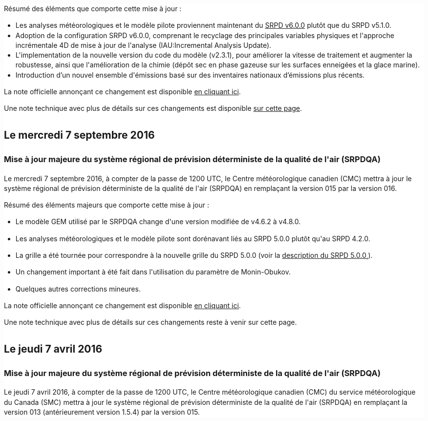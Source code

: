 Résumé des éléments que comporte cette mise à jour :
* Les analyses météorologiques et le modèle pilote proviennent maintenant du [SRPD v6.0.0](/../nwp_rdps/changelog_rdps_fr.md#le-mardi-18-septembre-2018) plutôt que du SRPD v5.1.0.
* Adoption de la configuration SRPD v6.0.0, comprenant le recyclage des principales variables physiques et l'approche incrémentale 4D de mise à jour de l'analyse (IAU:Incremental Analysis Update).
* L'implementation de la nouvelle version du code du modèle (v2.3.1), pour améliorer la vitesse de traitement et augmenter la robustesse, ainsi que l'amélioration de la chimie (dépôt sec en phase gazeuse sur les surfaces enneigées et la glace marine).
* Introduction d’un nouvel ensemble d'émissions basé sur des inventaires nationaux d’émissions plus récents.

La note officielle annonçant ce changement est disponible [en cliquant ici](https://dd.meteo.gc.ca/doc/genots/2018/09/17/NOCN03_CWAO_171403___42412).

Une note technique avec plus de détails sur ces changements est disponible [sur cette page](https://collaboration.cmc.ec.gc.ca/cmc/CMOI/product_guide/docs/tech_notes/technote_raqdps-v20_20180918_f.pdf).

## Le mercredi 7 septembre 2016

### Mise à jour majeure du système régional de prévision déterministe de la qualité de l'air (SRPDQA)

Le mercredi 7 septembre 2016, à compter de la passe de 1200 UTC, le Centre météorologique canadien (CMC) mettra à jour le système régional de prévision déterministe de la qualité de l'air (SRPDQA) en remplaçant la version 015 par la version 016.

Résumé des éléments majeurs que comporte cette mise à jour :

* Le modèle GEM utilisé par le SRPDQA change d'une version modifiée de v4.6.2 à v4.8.0.

* Les analyses météorologiques et le modèle pilote sont dorénavant liés au SRPD 5.0.0 plutôt qu'au SRPD 4.2.0.

* La grille a été tournée pour correspondre à la nouvelle grille du SRPD 5.0.0 (voir la [description du SRPD 5.0.0¸](/../nwp_rdps/changelog_rdps_fr.md#le-mercredi-7-septembre-2016)).

* Un changement important à été fait dans l'utilisation du paramètre de Monin-Obukov.

* Quelques autres corrections mineures.

La note officielle annonçant ce changement est disponible [en cliquant ici](https://dd.meteo.gc.ca/doc/genots/2016/09/02/NOCN03_CWAO_022109___00871).

Une note technique avec plus de détails sur ces changements reste à venir sur cette page.

## Le jeudi 7 avril 2016

### Mise à jour majeure du système régional de prévision déterministe de la qualité de l'air (SRPDQA)

Le jeudi 7 avril 2016, à compter de la passe de 1200 UTC, le Centre météorologique canadien (CMC) du service météorologique du Canada (SMC) mettra à jour le système régional de prévision déterministe de la qualité de l'air (SRPDQA) en remplaçant la version 013 (antérieurement version 1.5.4) par la version 015.

